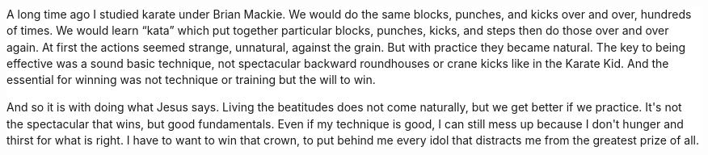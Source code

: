 A long time ago I studied karate under Brian Mackie. We would do the same blocks, punches, and kicks over and over, hundreds of times. We would learn “kata” which put together particular blocks, punches, kicks, and steps then do those over and over again. At first the actions seemed strange, unnatural, against the grain. But with practice they became natural. The key to being effective was a sound basic technique, not spectacular backward roundhouses or crane kicks like in the Karate Kid. And the essential for winning was not technique or training but the will to win.

And so it is with doing what Jesus says. Living the beatitudes does not come naturally, but we get better if we practice. It's not the spectacular that wins, but good fundamentals. Even if my technique is good, I can still mess up because I don't hunger and thirst for what is right. I have to want to win that crown, to put behind me every idol that distracts me from the greatest prize of all.


